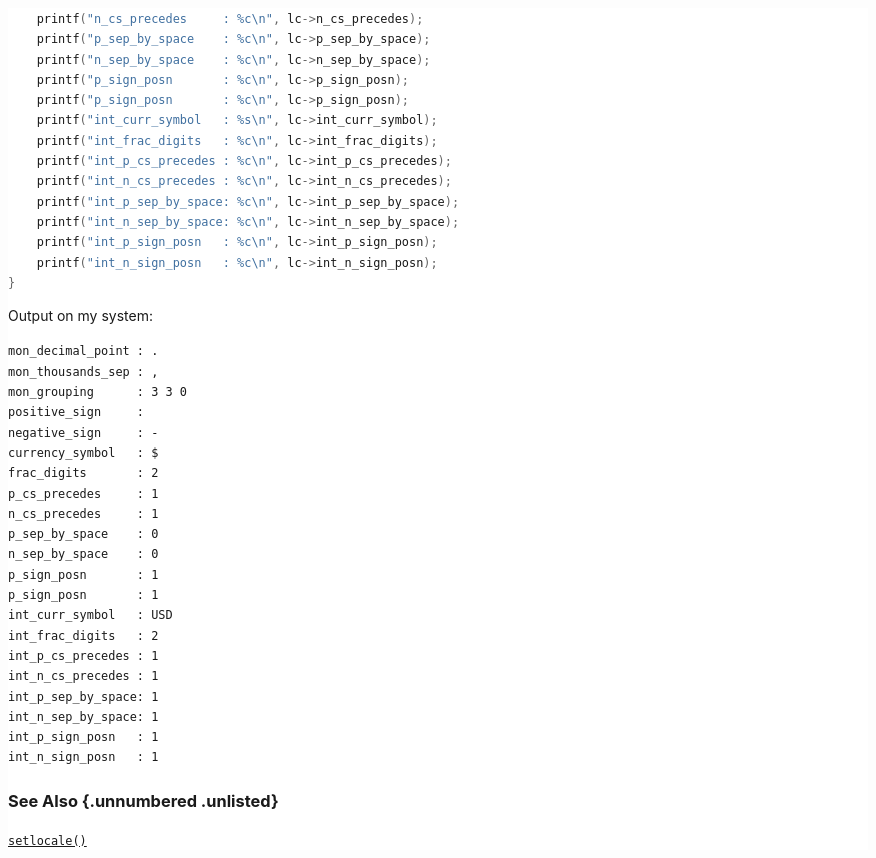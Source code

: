 ``` {.c .numberLines}
    printf("n_cs_precedes     : %c\n", lc->n_cs_precedes);
    printf("p_sep_by_space    : %c\n", lc->p_sep_by_space);
    printf("n_sep_by_space    : %c\n", lc->n_sep_by_space);
    printf("p_sign_posn       : %c\n", lc->p_sign_posn);
    printf("p_sign_posn       : %c\n", lc->p_sign_posn);
    printf("int_curr_symbol   : %s\n", lc->int_curr_symbol);
    printf("int_frac_digits   : %c\n", lc->int_frac_digits);
    printf("int_p_cs_precedes : %c\n", lc->int_p_cs_precedes);
    printf("int_n_cs_precedes : %c\n", lc->int_n_cs_precedes);
    printf("int_p_sep_by_space: %c\n", lc->int_p_sep_by_space);
    printf("int_n_sep_by_space: %c\n", lc->int_n_sep_by_space);
    printf("int_p_sign_posn   : %c\n", lc->int_p_sign_posn);
    printf("int_n_sign_posn   : %c\n", lc->int_n_sign_posn);
}
```

Output on my system:

```
mon_decimal_point : .
mon_thousands_sep : ,
mon_grouping      : 3 3 0 
positive_sign     : 
negative_sign     : -
currency_symbol   : $
frac_digits       : 2
p_cs_precedes     : 1
n_cs_precedes     : 1
p_sep_by_space    : 0
n_sep_by_space    : 0
p_sign_posn       : 1
p_sign_posn       : 1
int_curr_symbol   : USD 
int_frac_digits   : 2
int_p_cs_precedes : 1
int_n_cs_precedes : 1
int_p_sep_by_space: 1
int_n_sep_by_space: 1
int_p_sign_posn   : 1
int_n_sign_posn   : 1
```

### See Also {.unnumbered .unlisted}

[`setlocale()`](#man-setlocale)

